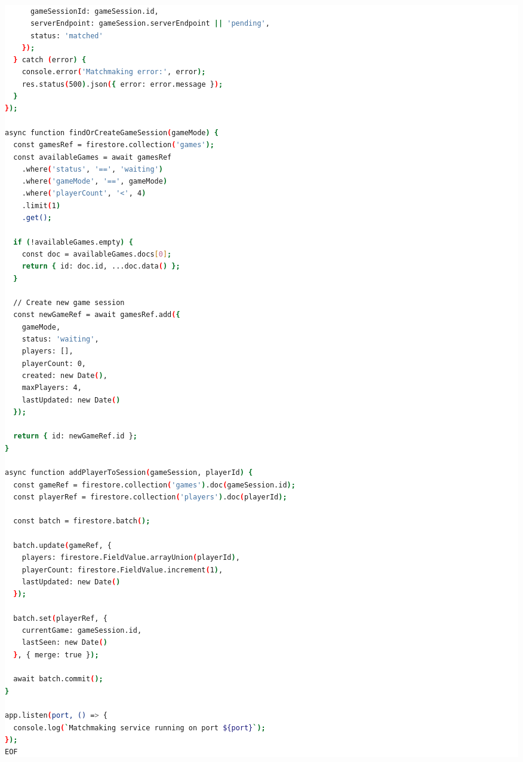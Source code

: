    ```bash
         gameSessionId: gameSession.id,
         serverEndpoint: gameSession.serverEndpoint || 'pending',
         status: 'matched'
       });
     } catch (error) {
       console.error('Matchmaking error:', error);
       res.status(500).json({ error: error.message });
     }
   });
   
   async function findOrCreateGameSession(gameMode) {
     const gamesRef = firestore.collection('games');
     const availableGames = await gamesRef
       .where('status', '==', 'waiting')
       .where('gameMode', '==', gameMode)
       .where('playerCount', '<', 4)
       .limit(1)
       .get();
   
     if (!availableGames.empty) {
       const doc = availableGames.docs[0];
       return { id: doc.id, ...doc.data() };
     }
   
     // Create new game session
     const newGameRef = await gamesRef.add({
       gameMode,
       status: 'waiting',
       players: [],
       playerCount: 0,
       created: new Date(),
       maxPlayers: 4,
       lastUpdated: new Date()
     });
   
     return { id: newGameRef.id };
   }
   
   async function addPlayerToSession(gameSession, playerId) {
     const gameRef = firestore.collection('games').doc(gameSession.id);
     const playerRef = firestore.collection('players').doc(playerId);
     
     const batch = firestore.batch();
     
     batch.update(gameRef, {
       players: firestore.FieldValue.arrayUnion(playerId),
       playerCount: firestore.FieldValue.increment(1),
       lastUpdated: new Date()
     });
     
     batch.set(playerRef, {
       currentGame: gameSession.id,
       lastSeen: new Date()
     }, { merge: true });
     
     await batch.commit();
   }
   
   app.listen(port, () => {
     console.log(`Matchmaking service running on port ${port}`);
   });
   EOF
   
   ```
